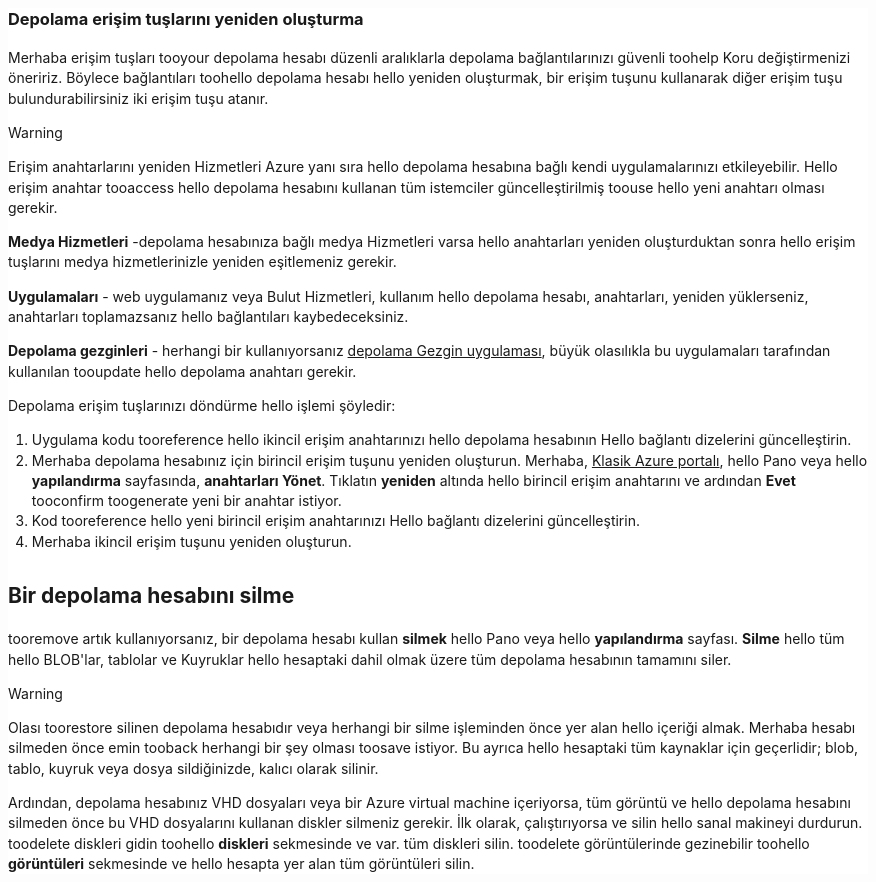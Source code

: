 ### <a name="regenerate-storage-access-keys"></a>Depolama erişim tuşlarını yeniden oluşturma
Merhaba erişim tuşları tooyour depolama hesabı düzenli aralıklarla depolama bağlantılarınızı güvenli toohelp Koru değiştirmenizi öneririz. Böylece bağlantıları toohello depolama hesabı hello yeniden oluşturmak, bir erişim tuşunu kullanarak diğer erişim tuşu bulundurabilirsiniz iki erişim tuşu atanır.

> [!WARNING]
> Erişim anahtarlarını yeniden Hizmetleri Azure yanı sıra hello depolama hesabına bağlı kendi uygulamalarınızı etkileyebilir. Hello erişim anahtar tooaccess hello depolama hesabını kullanan tüm istemciler güncelleştirilmiş toouse hello yeni anahtarı olması gerekir.
> 
> 

**Medya Hizmetleri** -depolama hesabınıza bağlı medya Hizmetleri varsa hello anahtarları yeniden oluşturduktan sonra hello erişim tuşlarını medya hizmetlerinizle yeniden eşitlemeniz gerekir.

**Uygulamaları** - web uygulamanız veya Bulut Hizmetleri, kullanım hello depolama hesabı, anahtarları, yeniden yüklerseniz, anahtarları toplamazsanız hello bağlantıları kaybedeceksiniz. 

**Depolama gezginleri** - herhangi bir kullanıyorsanız [depolama Gezgin uygulaması](storage-explorers.md), büyük olasılıkla bu uygulamaları tarafından kullanılan tooupdate hello depolama anahtarı gerekir.

Depolama erişim tuşlarınızı döndürme hello işlemi şöyledir:

1. Uygulama kodu tooreference hello ikincil erişim anahtarınızı hello depolama hesabının Hello bağlantı dizelerini güncelleştirin.
2. Merhaba depolama hesabınız için birincil erişim tuşunu yeniden oluşturun. Merhaba, [Klasik Azure portalı](https://manage.windowsazure.com), hello Pano veya hello **yapılandırma** sayfasında, **anahtarları Yönet**. Tıklatın **yeniden** altında hello birincil erişim anahtarını ve ardından **Evet** tooconfirm toogenerate yeni bir anahtar istiyor.
3. Kod tooreference hello yeni birincil erişim anahtarınızı Hello bağlantı dizelerini güncelleştirin.
4. Merhaba ikincil erişim tuşunu yeniden oluşturun.

## <a name="delete-a-storage-account"></a>Bir depolama hesabını silme
tooremove artık kullanıyorsanız, bir depolama hesabı kullan **silmek** hello Pano veya hello **yapılandırma** sayfası. **Silme** hello tüm hello BLOB'lar, tablolar ve Kuyruklar hello hesaptaki dahil olmak üzere tüm depolama hesabının tamamını siler.

> [!WARNING]
> Olası toorestore silinen depolama hesabıdır veya herhangi bir silme işleminden önce yer alan hello içeriği almak. Merhaba hesabı silmeden önce emin tooback herhangi bir şey olması toosave istiyor. Bu ayrıca hello hesaptaki tüm kaynaklar için geçerlidir; blob, tablo, kuyruk veya dosya sildiğinizde, kalıcı olarak silinir.
> 
> Ardından, depolama hesabınız VHD dosyaları veya bir Azure virtual machine içeriyorsa, tüm görüntü ve hello depolama hesabını silmeden önce bu VHD dosyalarını kullanan diskler silmeniz gerekir. İlk olarak, çalıştırıyorsa ve silin hello sanal makineyi durdurun. toodelete diskleri gidin toohello **diskleri** sekmesinde ve var. tüm diskleri silin. toodelete görüntülerinde gezinebilir toohello **görüntüleri** sekmesinde ve hello hesapta yer alan tüm görüntüleri silin.
> 
> 
